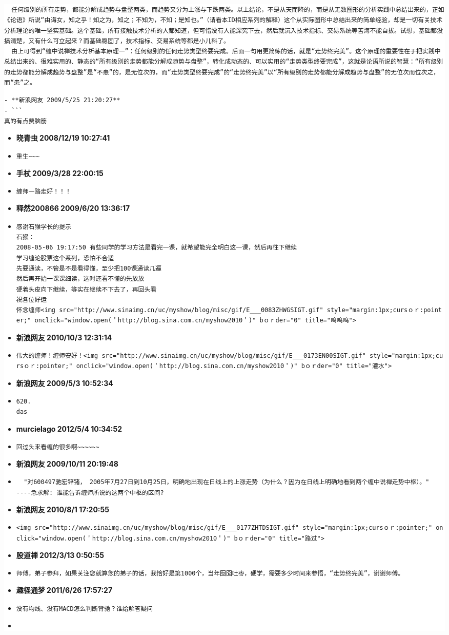       任何级别的所有走势，都能分解成趋势与盘整两类，而趋势又分为上涨与下跌两类。以上结论，不是从天而降的，而是从无数图形的分析实践中总结出来的，正如《论语》所说“由诲女，知之乎！知之为，知之；不知为，不知；是知也。”（请看本ID相应系列的解释）这个从实际图形中总结出来的简单经验，却是一切有关技术分析理论的唯一坚实基础。这个基础，所有接触技术分析的人都知道，但可惜没有人能深究下去，然后就沉入技术指标、交易系统等苦海不能自拔。试想，基础都没搞清楚，又有什么可立起来？而基础稳固了，技术指标、交易系统等都是小儿科了。
      由上可得到“缠中说禅技术分析基本原理一”：任何级别的任何走势类型终要完成。后面一句用更简练的话，就是“走势终完美”。这个原理的重要性在于把实践中总结出来的、很难实用的、静态的“所有级别的走势都能分解成趋势与盘整”，转化成动态的、可以实用的“走势类型终要完成”，这就是论语所说的智慧：“所有级别的走势都能分解成趋势与盘整”是“不患”的，是无位次的，而“走势类型终要完成”的“走势终完美”以“所有级别的走势都能分解成趋势与盘整”的无位次而位次之，而“患”之。
  ```
- **新浪网友 2009/5/25 21:20:27**
- ```
  真的有点费脑筋
  ```
- **晓青虫 2008/12/19 10:27:41**
- ```
  重生~~~
  ```
- **手杖 2009/3/28 22:00:15**
- ```
  缠师一路走好！！！
  ```
- **释然200866 2009/6/20 13:36:17**
- ```
  感谢石猴学长的提示
  石猴：
  2008-05-06 19:17:50 有些同学的学习方法是看完一课，就希望能完全明白这一课，然后再往下继续
  学习缠论股票这个系列，恐怕不合适
  先要通读，不管是不是看得懂，至少把100课通读几遍
  然后再开始一课课细读，这时还看不懂的先放放
  硬着头皮向下继续，等实在继续不下去了，再回头看
  祝各位好运
  怀念缠师<img src="http://www.sinaimg.cn/uc/myshow/blog/misc/gif/E___0083ZHWGSIGT.gif" style="margin:1px;cursｏｒ:pointer;" onclick="window.open(＇http://blog.sina.com.cn/myshow2010＇)" bｏｒder="0" title="呜呜呜">
  ```
- **新浪网友 2010/10/3 12:31:14**
- ```
  伟大的缠师！缠师安好！<img src="http://www.sinaimg.cn/uc/myshow/blog/misc/gif/E___0173EN00SIGT.gif" style="margin:1px;cursｏｒ:pointer;" onclick="window.open(＇http://blog.sina.com.cn/myshow2010＇)" bｏｒder="0" title="灌水">
  ```
- **新浪网友 2009/5/3 10:52:34**
- ```
  620.
  das
  ```
- **murcielago 2012/5/4 10:34:52**
- ```
  回过头来看缠的很多啊~~~~~~
  ```
- **新浪网友 2009/10/11 20:19:48**
- ```
    "对600497驰宏锌锗， 2005年7月27日到10月25日，明确地出现在日线上的上涨走势（为什么？因为在日线上明确地看到两个缠中说禅走势中枢）。"
  ----急求解: 谁能告诉缠师所说的这两个中枢的区间? 
  ```
- **新浪网友 2010/8/1 17:20:55**
- ```
  <img src="http://www.sinaimg.cn/uc/myshow/blog/misc/gif/E___0177ZHTDSIGT.gif" style="margin:1px;cursｏｒ:pointer;" onclick="window.open(＇http://blog.sina.com.cn/myshow2010＇)" bｏｒder="0" title="路过">
  ```
- **股道禅 2012/3/13 0:50:55**
- ```
  师傅，弟子参拜，如果关注您就算您的弟子的话，我恰好是第1000个，当年囫囵吐枣，硬学，需要多少时间来参悟，“走势终完美”，谢谢师傅。
  ```
- **趣径通梦 2011/6/26 17:57:27**
- ```
  没有均线、没有MACD怎么判断背驰？谁给解答疑问
  ```
- ```